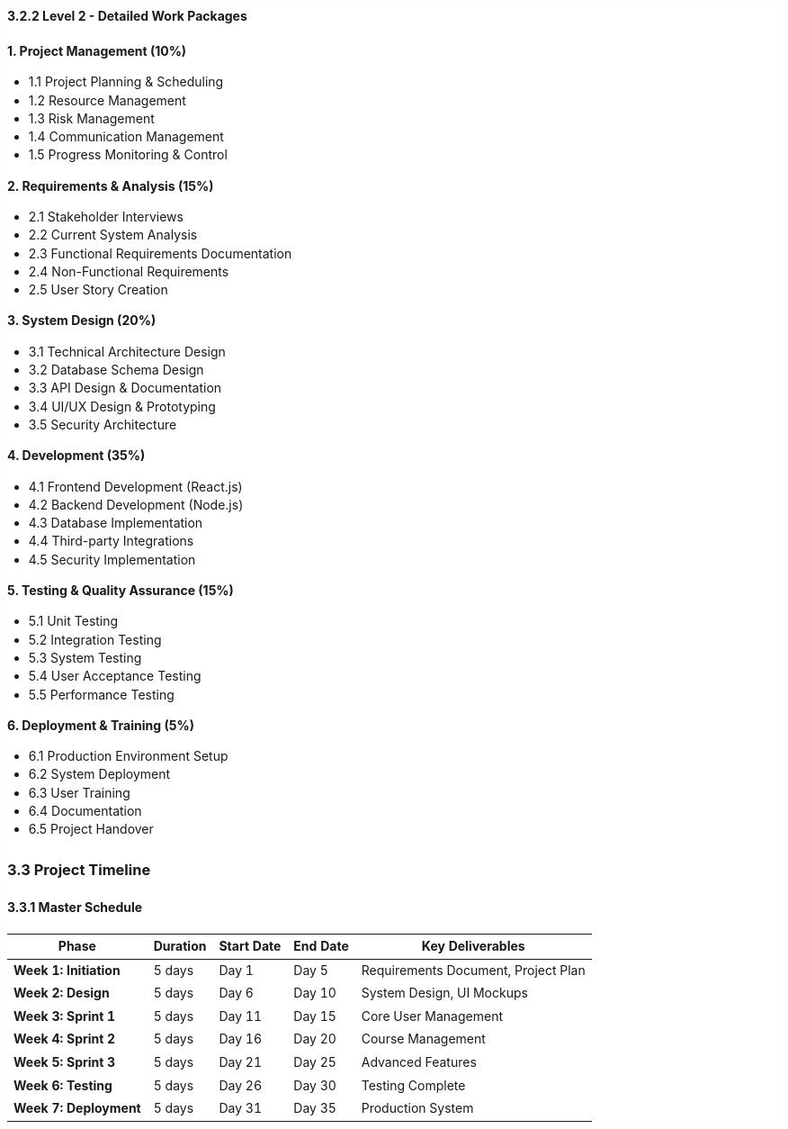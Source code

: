 #### 3.2.2 Level 2 - Detailed Work Packages

**1. Project Management (10%)**
- 1.1 Project Planning & Scheduling
- 1.2 Resource Management
- 1.3 Risk Management
- 1.4 Communication Management
- 1.5 Progress Monitoring & Control

**2. Requirements & Analysis (15%)**
- 2.1 Stakeholder Interviews
- 2.2 Current System Analysis
- 2.3 Functional Requirements Documentation
- 2.4 Non-Functional Requirements
- 2.5 User Story Creation

**3. System Design (20%)**
- 3.1 Technical Architecture Design
- 3.2 Database Schema Design
- 3.3 API Design & Documentation
- 3.4 UI/UX Design & Prototyping
- 3.5 Security Architecture

**4. Development (35%)**
- 4.1 Frontend Development (React.js)
- 4.2 Backend Development (Node.js)
- 4.3 Database Implementation
- 4.4 Third-party Integrations
- 4.5 Security Implementation

**5. Testing & Quality Assurance (15%)**
- 5.1 Unit Testing
- 5.2 Integration Testing
- 5.3 System Testing
- 5.4 User Acceptance Testing
- 5.5 Performance Testing

**6. Deployment & Training (5%)**
- 6.1 Production Environment Setup
- 6.2 System Deployment
- 6.3 User Training
- 6.4 Documentation
- 6.5 Project Handover

### 3.3 Project Timeline

#### 3.3.1 Master Schedule

| Phase | Duration | Start Date | End Date | Key Deliverables |
|-------|----------|------------|----------|------------------|
| **Week 1: Initiation** | 5 days | Day 1 | Day 5 | Requirements Document, Project Plan |
| **Week 2: Design** | 5 days | Day 6 | Day 10 | System Design, UI Mockups |
| **Week 3: Sprint 1** | 5 days | Day 11 | Day 15 | Core User Management |
| **Week 4: Sprint 2** | 5 days | Day 16 | Day 20 | Course Management |
| **Week 5: Sprint 3** | 5 days | Day 21 | Day 25 | Advanced Features |
| **Week 6: Testing** | 5 days | Day 26 | Day 30 | Testing Complete |
| **Week 7: Deployment** | 5 days | Day 31 | Day 35 | Production System |
